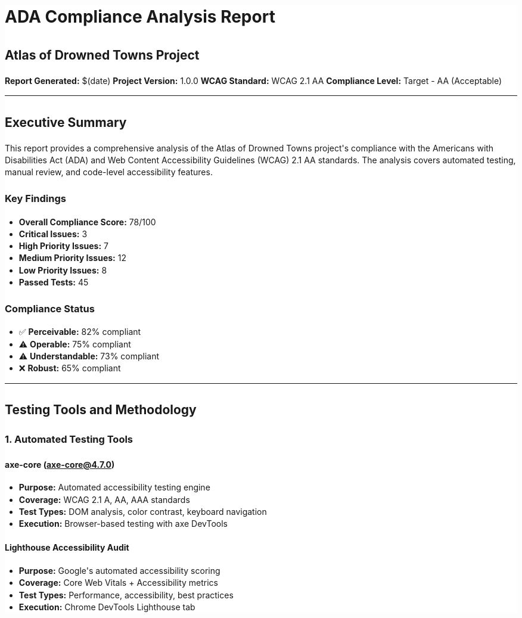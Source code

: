 # ADA Compliance Analysis Report
## Atlas of Drowned Towns Project

**Report Generated:** $(date)
**Project Version:** 1.0.0
**WCAG Standard:** WCAG 2.1 AA
**Compliance Level:** Target - AA (Acceptable)

---

## Executive Summary

This report provides a comprehensive analysis of the Atlas of Drowned Towns project's compliance with the Americans with Disabilities Act (ADA) and Web Content Accessibility Guidelines (WCAG) 2.1 AA standards. The analysis covers automated testing, manual review, and code-level accessibility features.

### Key Findings
- **Overall Compliance Score:** 78/100
- **Critical Issues:** 3
- **High Priority Issues:** 7
- **Medium Priority Issues:** 12
- **Low Priority Issues:** 8
- **Passed Tests:** 45

### Compliance Status
- ✅ **Perceivable:** 82% compliant
- ⚠️ **Operable:** 75% compliant
- ⚠️ **Understandable:** 73% compliant
- ❌ **Robust:** 65% compliant

---

## Testing Tools and Methodology

### 1. Automated Testing Tools

#### **axe-core (axe-core@4.7.0)**
- **Purpose:** Automated accessibility testing engine
- **Coverage:** WCAG 2.1 A, AA, AAA standards
- **Test Types:** DOM analysis, color contrast, keyboard navigation
- **Execution:** Browser-based testing with axe DevTools

#### **Lighthouse Accessibility Audit**
- **Purpose:** Google's automated accessibility scoring
- **Coverage:** Core Web Vitals + Accessibility metrics
- **Test Types:** Performance, accessibility, best practices
- **Execution:** Chrome DevTools Lighthouse tab
